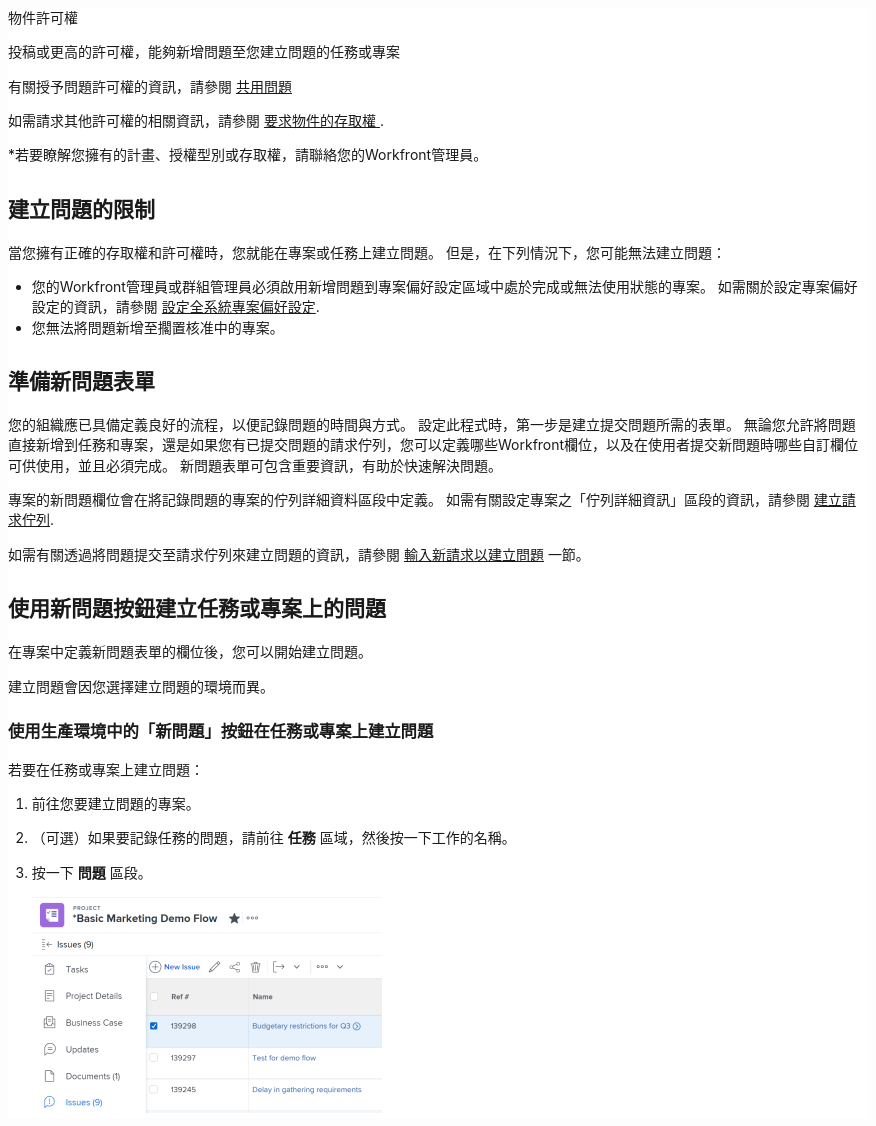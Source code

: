   </tr> 
  <tr> 
   <td role="rowheader">物件許可權</td> 
   <td> <p>投稿或更高的許可權，能夠新增問題至您建立問題的任務或專案</p> <p> 有關授予問題許可權的資訊，請參閱 <a href="../../../workfront-basics/grant-and-request-access-to-objects/share-an-issue.md" class="MCXref xref">共用問題 </a></p> <p>如需請求其他許可權的相關資訊，請參閱 <a href="../../../workfront-basics/grant-and-request-access-to-objects/request-access.md" class="MCXref xref">要求物件的存取權 </a>.</p> </td> 
  </tr> 
 </tbody> 
</table>

&#42;若要瞭解您擁有的計畫、授權型別或存取權，請聯絡您的Workfront管理員。



## 建立問題的限制

當您擁有正確的存取權和許可權時，您就能在專案或任務上建立問題。 但是，在下列情況下，您可能無法建立問題：

* 您的Workfront管理員或群組管理員必須啟用新增問題到專案偏好設定區域中處於完成或無法使用狀態的專案。 如需關於設定專案偏好設定的資訊，請參閱 [設定全系統專案偏好設定](../../../administration-and-setup/set-up-workfront/configure-system-defaults/set-project-preferences.md).
* 您無法將問題新增至擱置核准中的專案。

## 準備新問題表單

您的組織應已具備定義良好的流程，以便記錄問題的時間與方式。 設定此程式時，第一步是建立提交問題所需的表單。 無論您允許將問題直接新增到任務和專案，還是如果您有已提交問題的請求佇列，您可以定義哪些Workfront欄位，以及在使用者提交新問題時哪些自訂欄位可供使用，並且必須完成。 新問題表單可包含重要資訊，有助於快速解決問題。

專案的新問題欄位會在將記錄問題的專案的佇列詳細資料區段中定義。 如需有關設定專案之「佇列詳細資訊」區段的資訊，請參閱 [建立請求佇列](../../../manage-work/requests/create-and-manage-request-queues/create-request-queue.md).

如需有關透過將問題提交至請求佇列來建立問題的資訊，請參閱 [輸入新請求以建立問題](#create-issues-by-entering-a-new-request) 一節。

## 使用新問題按鈕建立任務或專案上的問題

在專案中定義新問題表單的欄位後，您可以開始建立問題。

建立問題會因您選擇建立問題的環境而異。

### 使用生產環境中的「新問題」按鈕在任務或專案上建立問題

若要在任務或專案上建立問題：

1. 前往您要建立問題的專案。
1. （可選）如果要記錄任務的問題，請前往 **任務** 區域，然後按一下工作的名稱。
1. 按一下 **問題** 區段。

   ![](assets/qs-issues-icon-highlighted-on-project-350x216.png)
